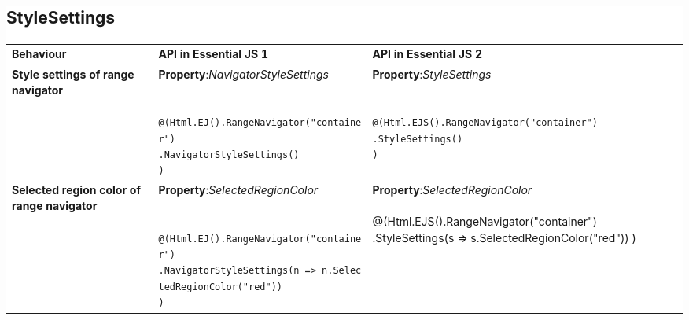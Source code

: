 </tr>
</table>

## StyleSettings


<table>
<tr>
<td><b>Behaviour</b></td>
<td><b>API in Essential JS 1</b></td>
<td><b>API in Essential JS 2</b></td>
</tr>

<tr>
<td><b>Style settings of range navigator</b></td>
<td>
<b>Property</b>:<i>NavigatorStyleSettings</i>
</br>
</br>
<code>
@(Html.EJ().RangeNavigator("container")
.NavigatorStyleSettings()
)
</code>
</td>
<td>
<b>Property</b>:<i>StyleSettings</i>
</br>
</br>
<code>
@(Html.EJS().RangeNavigator("container")
.StyleSettings()
)
</code></td>
</tr>

<tr>
<td><b>Selected region color of range navigator</b></td>
<td>
<b>Property</b>:<i>SelectedRegionColor</i>
</br>
</br>
<code>
@(Html.EJ().RangeNavigator("container")
.NavigatorStyleSettings(n => n.SelectedRegionColor("red"))
)
</code>
</td>
<td>
<b>Property</b>:<i>SelectedRegionColor</i>
</br>
</br>
@(Html.EJS().RangeNavigator("container")
.StyleSettings(s => s.SelectedRegionColor("red"))
)
</code></td>
</tr>
